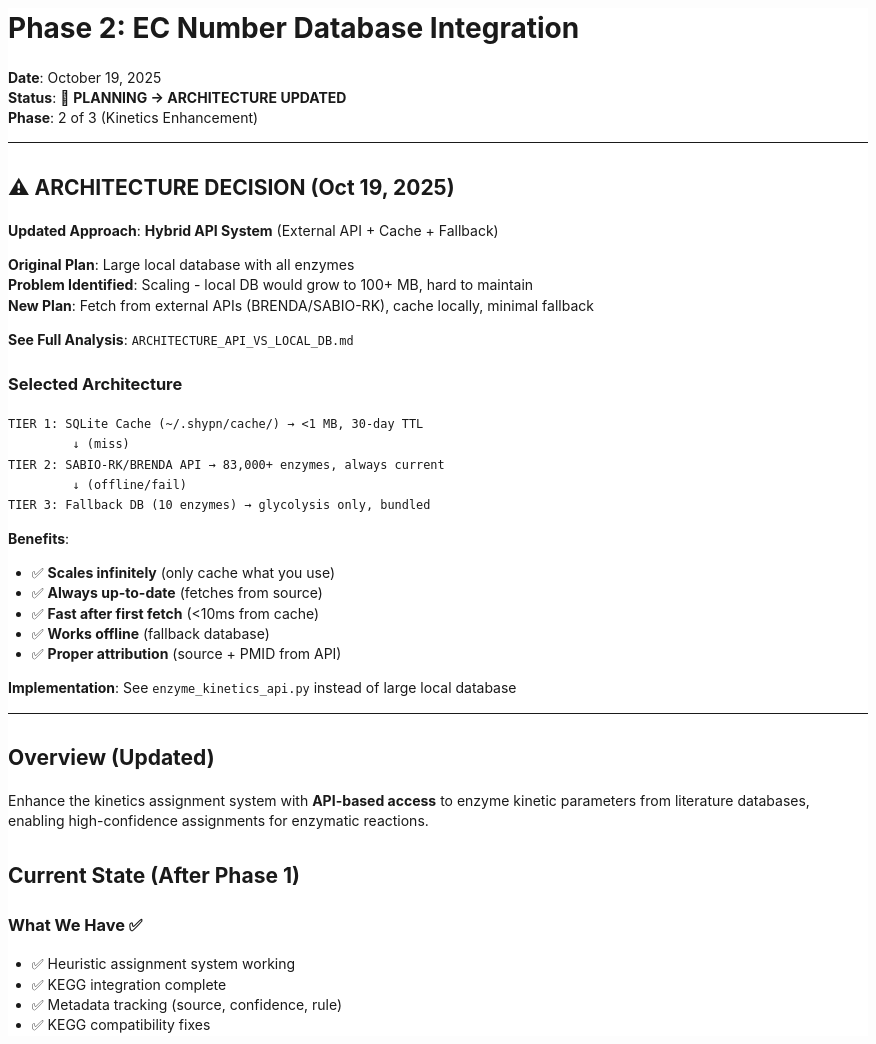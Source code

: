 # Phase 2: EC Number Database Integration

**Date**: October 19, 2025  
**Status**: 🎯 **PLANNING → ARCHITECTURE UPDATED**  
**Phase**: 2 of 3 (Kinetics Enhancement)

---

## ⚠️ ARCHITECTURE DECISION (Oct 19, 2025)

**Updated Approach**: **Hybrid API System** (External API + Cache + Fallback)

**Original Plan**: Large local database with all enzymes  
**Problem Identified**: Scaling - local DB would grow to 100+ MB, hard to maintain  
**New Plan**: Fetch from external APIs (BRENDA/SABIO-RK), cache locally, minimal fallback

**See Full Analysis**: `ARCHITECTURE_API_VS_LOCAL_DB.md`

### Selected Architecture

```
TIER 1: SQLite Cache (~/.shypn/cache/) → <1 MB, 30-day TTL
         ↓ (miss)
TIER 2: SABIO-RK/BRENDA API → 83,000+ enzymes, always current
         ↓ (offline/fail)
TIER 3: Fallback DB (10 enzymes) → glycolysis only, bundled
```

**Benefits**:
- ✅ **Scales infinitely** (only cache what you use)
- ✅ **Always up-to-date** (fetches from source)
- ✅ **Fast after first fetch** (<10ms from cache)
- ✅ **Works offline** (fallback database)
- ✅ **Proper attribution** (source + PMID from API)

**Implementation**: See `enzyme_kinetics_api.py` instead of large local database

---

## Overview (Updated)

Enhance the kinetics assignment system with **API-based access** to enzyme kinetic parameters from literature databases, enabling high-confidence assignments for enzymatic reactions.

## Current State (After Phase 1)

### What We Have ✅
- ✅ Heuristic assignment system working
- ✅ KEGG integration complete
- ✅ Metadata tracking (source, confidence, rule)
- ✅ KEGG compatibility fixes
